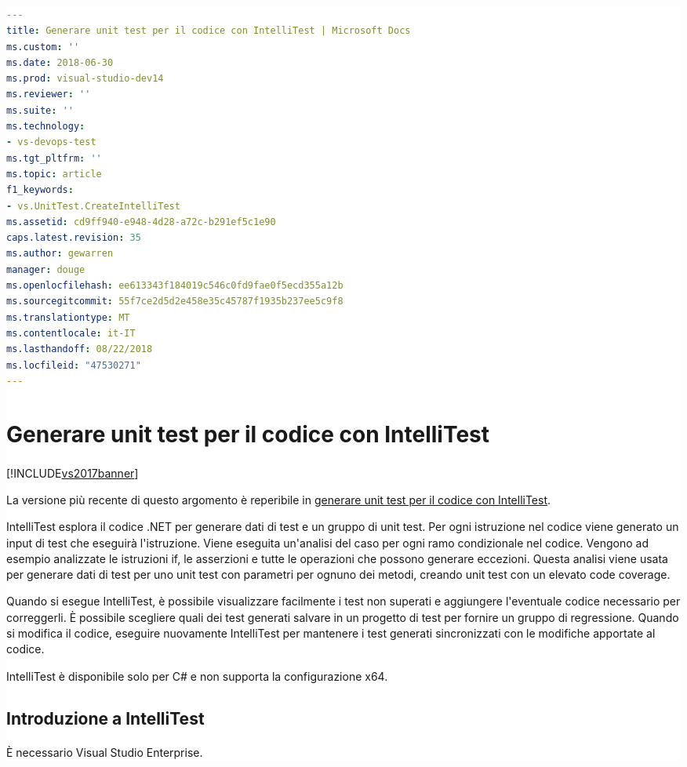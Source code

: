 ```yaml
---
title: Generare unit test per il codice con IntelliTest | Microsoft Docs
ms.custom: ''
ms.date: 2018-06-30
ms.prod: visual-studio-dev14
ms.reviewer: ''
ms.suite: ''
ms.technology:
- vs-devops-test
ms.tgt_pltfrm: ''
ms.topic: article
f1_keywords:
- vs.UnitTest.CreateIntelliTest
ms.assetid: cd9ff940-e948-4d28-a72c-b291ef5c1e90
caps.latest.revision: 35
ms.author: gewarren
manager: douge
ms.openlocfilehash: ee613343f184019c546c0fd9fae0f5ecd355a12b
ms.sourcegitcommit: 55f7ce2d5d2e458e35c45787f1935b237ee5c9f8
ms.translationtype: MT
ms.contentlocale: it-IT
ms.lasthandoff: 08/22/2018
ms.locfileid: "47530271"
---
```

# <a name="generate-unit-tests-for-your-code-with-intellitest"></a>Generare unit test per il codice con IntelliTest
[!INCLUDE[vs2017banner](../includes/vs2017banner.md)]

La versione più recente di questo argomento è reperibile in [generare unit test per il codice con IntelliTest](https://docs.microsoft.com/visualstudio/test/generate-unit-tests-for-your-code-with-intellitest).  
  
IntelliTest esplora il codice .NET per generare dati di test e un gruppo di unit test. Per ogni istruzione nel codice viene generato un input di test che eseguirà l'istruzione. Viene eseguita un'analisi del caso per ogni ramo condizionale nel codice. Vengono ad esempio analizzate le istruzioni if, le asserzioni e tutte le operazioni che possono generare eccezioni. Questa analisi viene usata per generare dati di test per uno unit test con parametri per ognuno dei metodi, creando unit test con un elevato code coverage.  
  
 Quando si esegue IntelliTest, è possibile visualizzare facilmente i test non superati e aggiungere l'eventuale codice necessario per correggerli. È possibile scegliere quali dei test generati salvare in un progetto di test per fornire un gruppo di regressione. Quando si modifica il codice, eseguire nuovamente IntelliTest per mantenere i test generati sincronizzati con le modifiche apportate al codice.  
  
 IntelliTest è disponibile solo per C# e non supporta la configurazione x64.  
  
## <a name="get-started-with-intellitest"></a>Introduzione a IntelliTest  
 È necessario Visual Studio Enterprise.  
  
